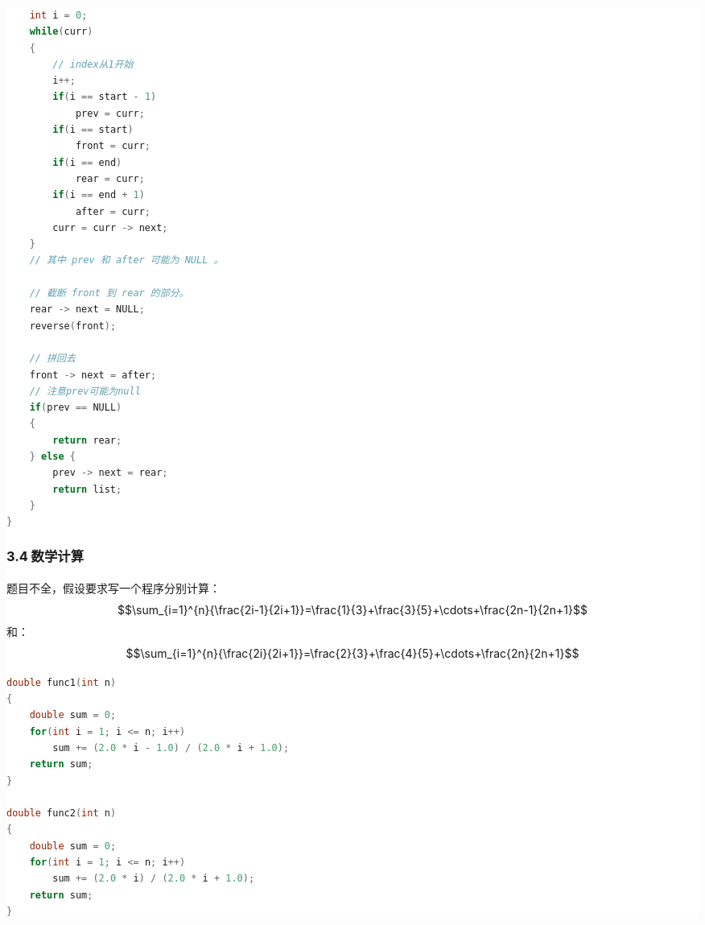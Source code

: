 ```C
    int i = 0;
    while(curr)
    {
        // index从1开始
        i++;
        if(i == start - 1)
            prev = curr;
        if(i == start)
            front = curr;
        if(i == end)
            rear = curr;
        if(i == end + 1)
            after = curr;
        curr = curr -> next;
    }
    // 其中 prev 和 after 可能为 NULL 。

    // 截断 front 到 rear 的部分。
    rear -> next = NULL;
    reverse(front);

    // 拼回去
    front -> next = after;
    // 注意prev可能为null
    if(prev == NULL)
    {
        return rear;
    } else {
        prev -> next = rear;
        return list;
    }
}
```

### 3.4 数学计算

题目不全，假设要求写一个程序分别计算：
$$\sum_{i=1}^{n}{\frac{2i-1}{2i+1}}=\frac{1}{3}+\frac{3}{5}+\cdots+\frac{2n-1}{2n+1}$$
和：
$$\sum_{i=1}^{n}{\frac{2i}{2i+1}}=\frac{2}{3}+\frac{4}{5}+\cdots+\frac{2n}{2n+1}$$

```C
double func1(int n)
{
	double sum = 0;
	for(int i = 1; i <= n; i++)
		sum += (2.0 * i - 1.0) / (2.0 * i + 1.0);
	return sum;
}

double func2(int n)
{
	double sum = 0;
	for(int i = 1; i <= n; i++)
		sum += (2.0 * i) / (2.0 * i + 1.0);
	return sum;
}
```

